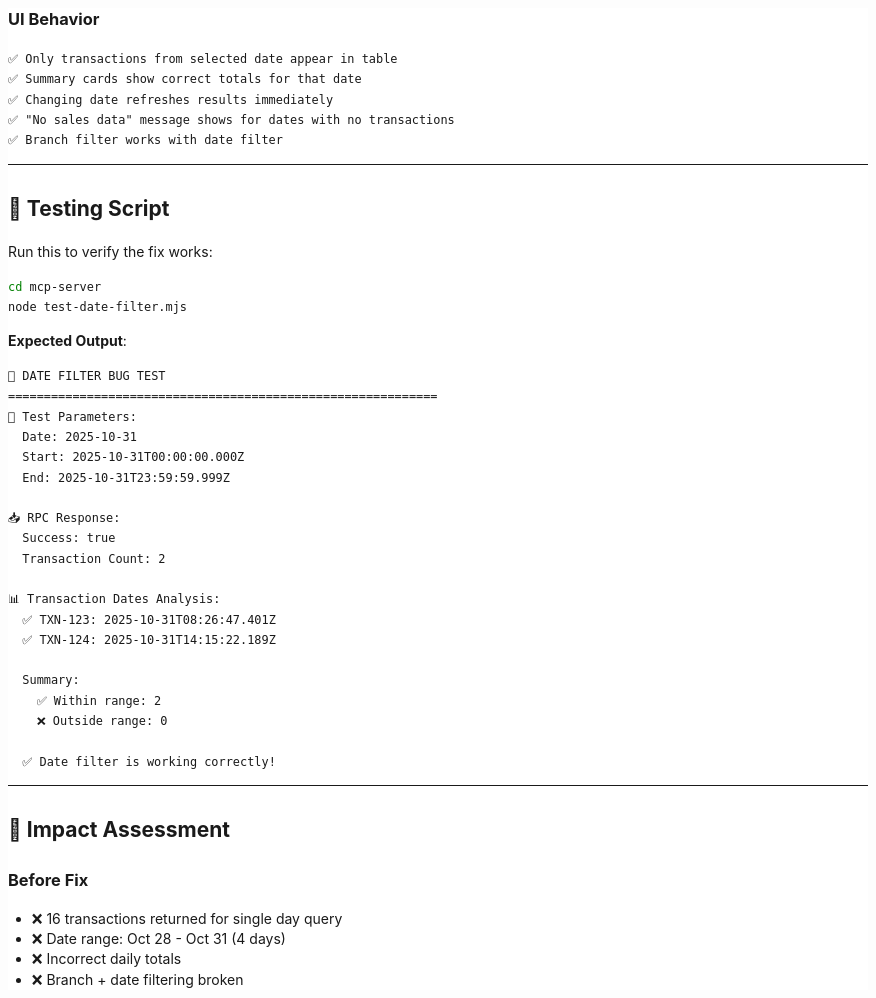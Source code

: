 ### UI Behavior
```
✅ Only transactions from selected date appear in table
✅ Summary cards show correct totals for that date
✅ Changing date refreshes results immediately
✅ "No sales data" message shows for dates with no transactions
✅ Branch filter works with date filter
```

---

## 🧪 Testing Script

Run this to verify the fix works:

```bash
cd mcp-server
node test-date-filter.mjs
```

**Expected Output**:
```
🧪 DATE FILTER BUG TEST
============================================================
📅 Test Parameters:
  Date: 2025-10-31
  Start: 2025-10-31T00:00:00.000Z
  End: 2025-10-31T23:59:59.999Z

📥 RPC Response:
  Success: true
  Transaction Count: 2

📊 Transaction Dates Analysis:
  ✅ TXN-123: 2025-10-31T08:26:47.401Z
  ✅ TXN-124: 2025-10-31T14:15:22.189Z

  Summary:
    ✅ Within range: 2
    ❌ Outside range: 0

  ✅ Date filter is working correctly!
```

---

## 🎯 Impact Assessment

### Before Fix
- ❌ 16 transactions returned for single day query
- ❌ Date range: Oct 28 - Oct 31 (4 days)
- ❌ Incorrect daily totals
- ❌ Branch + date filtering broken
